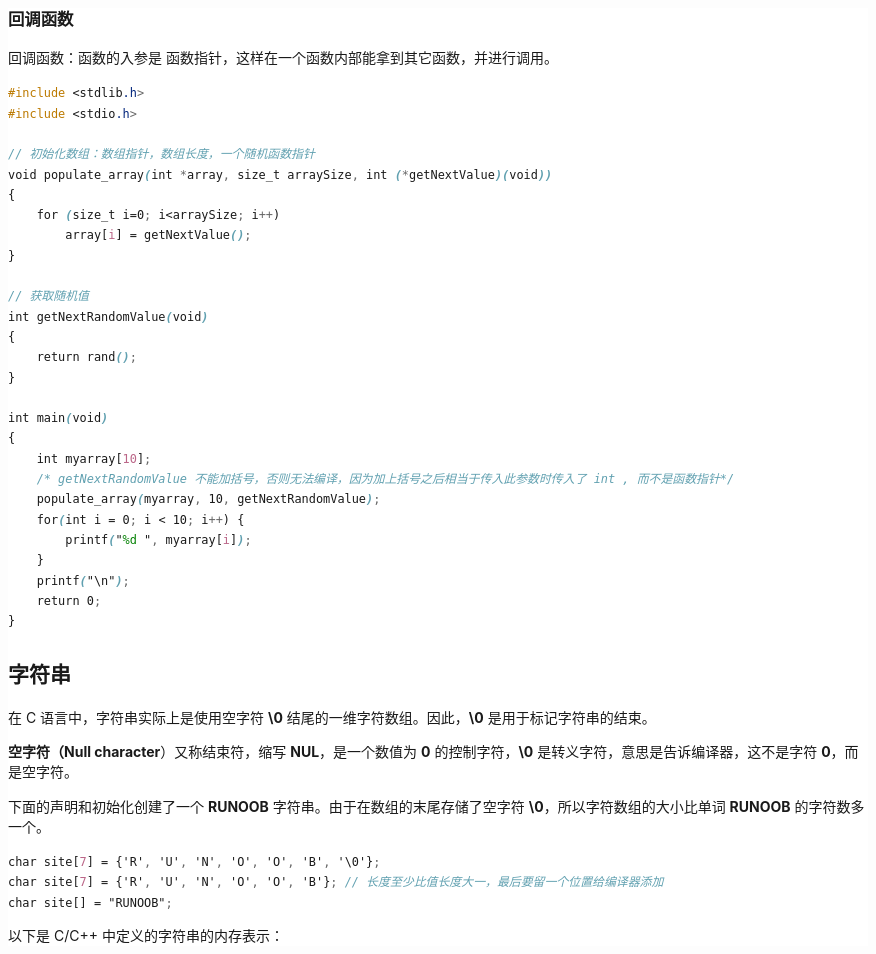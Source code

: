 

### 回调函数

回调函数：函数的入参是 函数指针，这样在一个函数内部能拿到其它函数，并进行调用。



```scss
#include <stdlib.h>  
#include <stdio.h>
 
// 初始化数组：数组指针，数组长度，一个随机函数指针
void populate_array(int *array, size_t arraySize, int (*getNextValue)(void))
{
    for (size_t i=0; i<arraySize; i++)
        array[i] = getNextValue();
}
 
// 获取随机值
int getNextRandomValue(void)
{
    return rand();
}
 
int main(void)
{
    int myarray[10];
    /* getNextRandomValue 不能加括号，否则无法编译，因为加上括号之后相当于传入此参数时传入了 int , 而不是函数指针*/
    populate_array(myarray, 10, getNextRandomValue);
    for(int i = 0; i < 10; i++) {
        printf("%d ", myarray[i]);
    }
    printf("\n");
    return 0;
}
```



## 字符串

在 C 语言中，字符串实际上是使用空字符 **\0** 结尾的一维字符数组。因此，**\0** 是用于标记字符串的结束。

**空字符（Null character**）又称结束符，缩写 **NUL**，是一个数值为 **0** 的控制字符，**\0** 是转义字符，意思是告诉编译器，这不是字符 **0**，而是空字符。

下面的声明和初始化创建了一个 **RUNOOB** 字符串。由于在数组的末尾存储了空字符 **\0**，所以字符数组的大小比单词 **RUNOOB** 的字符数多一个。



```scss
char site[7] = {'R', 'U', 'N', 'O', 'O', 'B', '\0'};
char site[7] = {'R', 'U', 'N', 'O', 'O', 'B'}; // 长度至少比值长度大一，最后要留一个位置给编译器添加
char site[] = "RUNOOB";
```

以下是 C/C++ 中定义的字符串的内存表示：
